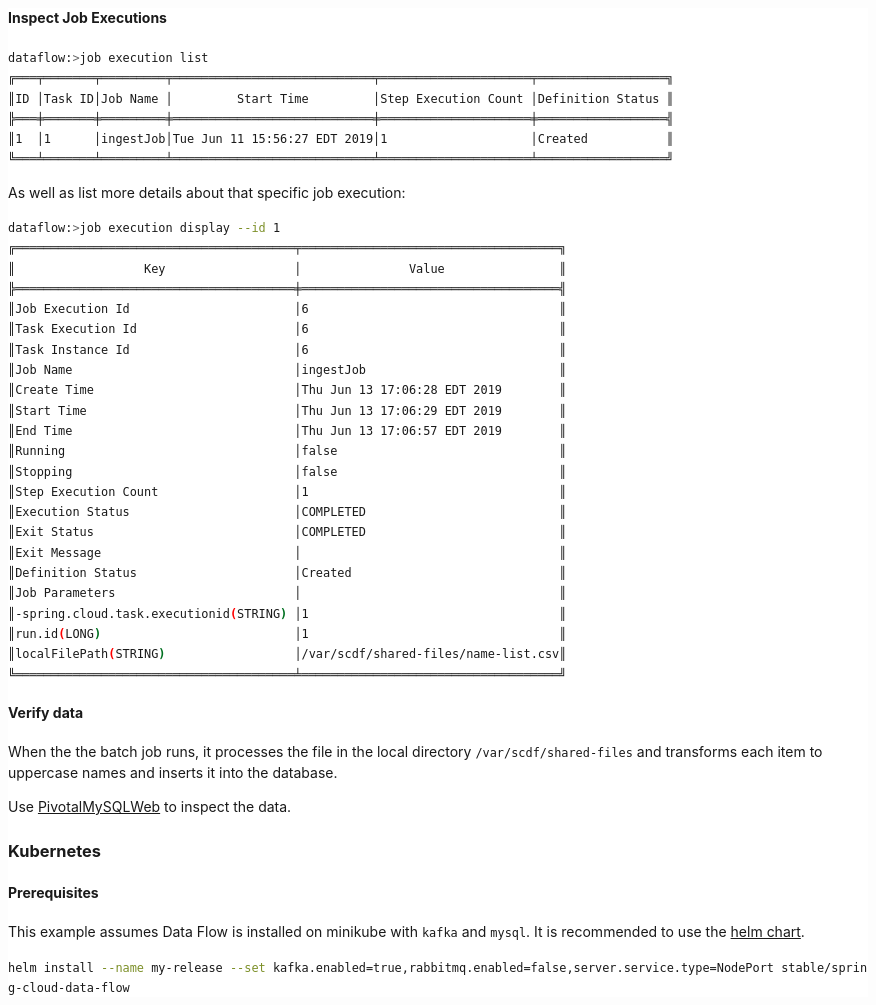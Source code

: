 #### Inspect Job Executions

```bash
dataflow:>job execution list
╔═══╤═══════╤═════════╤════════════════════════════╤═════════════════════╤══════════════════╗
║ID │Task ID│Job Name │         Start Time         │Step Execution Count │Definition Status ║
╠═══╪═══════╪═════════╪════════════════════════════╪═════════════════════╪══════════════════╣
║1  │1      │ingestJob│Tue Jun 11 15:56:27 EDT 2019│1                    │Created           ║
╚═══╧═══════╧═════════╧════════════════════════════╧═════════════════════╧══════════════════╝
```

As well as list more details about that specific job execution:

```bash
dataflow:>job execution display --id 1
╔═══════════════════════════════════════╤════════════════════════════════════╗
║                  Key                  │               Value                ║
╠═══════════════════════════════════════╪════════════════════════════════════╣
║Job Execution Id                       │6                                   ║
║Task Execution Id                      │6                                   ║
║Task Instance Id                       │6                                   ║
║Job Name                               │ingestJob                           ║
║Create Time                            │Thu Jun 13 17:06:28 EDT 2019        ║
║Start Time                             │Thu Jun 13 17:06:29 EDT 2019        ║
║End Time                               │Thu Jun 13 17:06:57 EDT 2019        ║
║Running                                │false                               ║
║Stopping                               │false                               ║
║Step Execution Count                   │1                                   ║
║Execution Status                       │COMPLETED                           ║
║Exit Status                            │COMPLETED                           ║
║Exit Message                           │                                    ║
║Definition Status                      │Created                             ║
║Job Parameters                         │                                    ║
║-spring.cloud.task.executionid(STRING) │1                                   ║
║run.id(LONG)                           │1                                   ║
║localFilePath(STRING)                  │/var/scdf/shared-files/name-list.csv║
╚═══════════════════════════════════════╧════════════════════════════════════╝
```

#### Verify data

When the the batch job runs, it processes the file in the local directory `/var/scdf/shared-files` and transforms each item to uppercase names and inserts it into the database.

Use [PivotalMySQLWeb](https://github.com/pivotal-cf/PivotalMySQLWeb) to inspect the data.

### Kubernetes

#### Prerequisites

This example assumes Data Flow is installed on minikube with `kafka` and `mysql`. It is recommended to use the [helm chart](%currentPath%/installation/kubernetes/helm).

```bash
helm install --name my-release --set kafka.enabled=true,rabbitmq.enabled=false,server.service.type=NodePort stable/spring-cloud-data-flow
```

